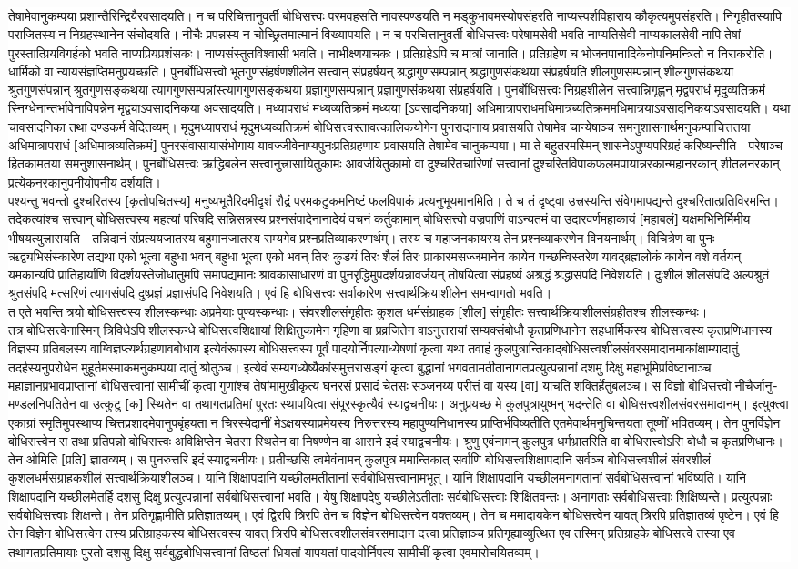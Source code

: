 तेषामेवानुकम्पया प्रशान्तैरिन्द्रियैरवसादयति। न च परिचित्तानुवर्ती बोधिसत्त्वः परमवहसति नावस्पण्डयति न मड्कुभावमस्योपसंहरति नाप्यस्पर्शविहाराय कौकृत्यमुपसंहरति। निगृहीतस्यापि पराजितस्य न निग्रहस्थानेन संचोदयति। नीचैः प्रपन्नस्य न चोच्छ्रितमात्मानं विख्यापयति। न च परचित्तानुवर्ती बोधिसत्त्वः परेषामसेवी भवति नाप्यतिसेवी नाप्यकालसेवी नापि तेषां पुरस्तात्प्रियविगर्हको भवति नाप्यप्रियप्रशंसकः। नाप्यसंस्तुतविश्वासी भवति। नाभीक्ष्णयाचकः। प्रतिग्रहेऽपि च मात्रां जानाति। प्रतिग्रहेण च भोजनपानादिकेनोपनिमन्त्रितो न निराकरोति। धार्मिको वा न्यायसंज्ञप्तिमनुप्रयच्छति। पुनर्बोधिसत्त्वो भूतगुणसंहर्षणशीलेन सत्त्वान् संप्रहर्षयन् श्रद्धागुणसम्पन्नान् श्रद्धागुणसंकथया संप्रहर्षयति शीलगुणसम्पन्नान् शीलगुणसंकथया श्रुतगुणसंपन्नान् श्रुतगुणसङ्कथया त्यागगुणसम्पन्नांस्त्यागगुणसङ्कथया प्रज्ञागुणसम्पन्नान् प्रज्ञागुणसंकथया संप्रहर्षयति। पुनर्बोधिसत्त्वः निग्रहशीलेन सत्त्वान्निगृह्णन् मृद्वपराधं मृदुव्यतिक्रमं स्निग्धेनान्तर्भावेनाविपन्नेन मृद्व्याऽवसादनिकया अवसादयति। मध्यापराधं मध्यव्यतिक्रमं मध्यया [ऽवसादनिकया] अधिमात्रापराधमधिमात्रब्यतिक्रममधिमात्रयाऽवसादनिकयाऽवसादयति। यथा चावसादनिका तथा दण्डकर्म वेदितव्यम्। मृदुमध्यापराधं मृदुमध्यव्यतिक्रमं बोधिसत्त्वस्तावत्कालिकयोगेन पुनरादानाय प्रवासयति तेषामेव चान्येषाञ्च समनुशासनार्थमनुकम्पाचित्ततया अधिमात्रापराधं [अधिमात्रव्यतिक्रमं] पुनरसंवासायासंभोगाय यावज्जीवेनाप्यपुनःप्रतिग्रहणाय प्रवासयति तेषामेव चानुकम्पया। मा ते बहुतरमस्मिन् शासनेऽपुण्यपरिग्रहं करिष्यन्तीति। परेषाञ्च हितकामतया समनुशासनार्थम्। पुनर्बोधिसत्त्वः ऋद्धिबलेन सत्त्वानुत्त्रासायितुकामः आवर्जयितुकामो वा दुश्चरितचारिणां सत्त्वानां दुश्चरितविपाकफलमपायान्नरकान्महानरकान् शीतलनरकान् प्रत्येकनरकानुपनीयोपनीय दर्शयति।  
पश्यन्तु भवन्तो दुश्चरितस्य [कृतोपचितस्य] मनुष्यभूतैरिदमीदृशं रौद्रं परमकटुकमनिष्टं फलविपाकं प्रत्यनुभूयमानमिति। ते च तं दृष्ट्वा उत्त्रस्यन्ति संवेगमापद्यन्ते दुश्चरितात्प्रतिविरमन्ति। तदेकत्यांश्च सत्त्वान् बोधिसत्त्वस्य महत्यां परिषदि सन्निसन्नस्य प्रश्नसंपादेनानादेयं वचनं कर्तुकामान् बोधिसत्त्वो वज्रपाणिं वाऽन्यतमं वा उदारवर्णमहाकायं [महाबलं] यक्षमभिनिर्मिमीय भीषयत्युत्त्रासयति। तन्निदानं संप्रत्ययजातस्य बहुमानजातस्य सम्यगेव प्रश्नप्रतिव्याकरणार्थम्। तस्य च महाजनकायस्य तेन प्रश्नव्याकरणेन विनयनार्थम्। विचित्रेण वा पुनः ऋद्व्यभिसंस्कारेण तद्यथा एको भूत्वा बहुधा भवन् बहुधा भूत्वा एको भवन् तिरः कुडयं तिरः शैलं तिरः प्राकारमसज्जमानेन कायेन गच्छन्विस्तरेण यावद्ब्रह्मलोकं कायेन वशे वर्तयन् यमकान्यपि प्रातिहार्याणि विदर्शयस्तेजोधातुमपि समापद्यमानः श्रावकासाधारणं वा पुनरृद्धिमुपदर्शयन्नावर्जयन् तोषयित्वा संप्रहर्ष्य अश्रद्धं श्रद्धासंपदि निवेशयति। दुःशीलं शीलसंपदि अल्पश्रुतं श्रुतसंपदि मत्सरिणं त्यागसंपदि दुष्प्रज्ञं प्रज्ञासंपदि निवेशयति। एवं हि बोधिसत्त्वः सर्वाकारेण सत्त्वार्थक्रियाशीलेन समन्वागतो भवति।  
त एते भवन्ति त्रयो बोधिसत्त्वस्य शीलस्कन्धाः अप्रमेयाः पुण्यस्कन्धाः। संवरशीलसंगृहीतः कुशल धर्मसंग्राहक [शील] संगृहीतः सत्त्वार्थक्रियाशीलसंग्रहीतश्च शीलस्कन्धः।  
तत्र बोधिसत्त्वेनास्मिन् त्रिविधेऽपि शीलस्कन्धे बोधिसत्त्वशिक्षायां शिक्षितुकामेन गृहिणा वा प्रव्रजितेन वाऽनुत्तरायां सम्यक्संबोधौ कृतप्रणिधानेन सहधार्मिकस्य बोधिसत्त्वस्य कृतप्रणिधानस्य विज्ञस्य प्रतिबलस्य वाग्विज्ञप्त्यर्थग्रहणावबोधाय इत्येवंरूपस्य बोधिसत्त्वस्य पूर्वं पादयोर्निपत्याध्येषणां कृत्वा यथा तवाहं कुलपुत्रान्तिकाद्बोधिसत्त्वशीलसंवरसमादानमाकांक्षाम्यादातुं तदर्हस्यनुपरोधेन मुहूर्तमस्माकमनुकम्पया दातुं श्रोतुञ्च। इत्येवं सम्यगध्येष्यैकांसमुत्तरासङ्गं कृत्वा बुद्धानां भगवतामतीतानागतप्रत्युत्पन्नानां दशमु दिक्षु महाभूमिप्रविष्टानाञ्च महाज्ञानप्रभावप्राप्तानां बोधिसत्त्वानां सामीचीं कृत्वा गुणांश्च तेषांमामुखीकृत्य घनरसं प्रसादं चेतसः सञ्जनय्य परीत्तं वा यस्य [वा] याचति शक्तिर्हेतुबलञ्च। स विज्ञो बोधिसत्त्वो नीचैर्जानु- मण्डलनिपतितेन वा उत्कुटु [क] स्थितेन वा तथागतप्रतिमां पुरतः स्थापयित्वा संपूरस्कृत्यैवं स्याद्वचनीयः। अनुप्रयच्छ मे कुलपुत्रायुष्मन् भदन्तेति वा बोधिसत्त्वशीलसंवरसमादानम्। इत्युक्त्वा एकाग्रां स्मृतिमुपस्थाप्य चित्तप्रशादमेवानुपबृंहयता न चिरस्येदानीं मेऽक्षयस्याप्रमेयस्य निरुत्तरस्य महापुण्यनिधानस्य प्राप्तिर्भविष्यतीति एतमेवार्थमनुचिन्तयता तूष्णीं भवितव्यम्। तेन पुनर्विज्ञेन बोधिसत्त्वेन स तथा प्रतिपन्नो बोधिसत्त्वः अविक्षिप्तेन चेतसा स्थितेन वा निषण्णेन वा आसने इदं स्याद्वचनीयः। श्रुणु एवंनामन् कुलपुत्र धर्मभ्रातरिति वा बोधिसत्त्वोऽसि बोधौ च कृतप्रणिधानः। तेन ओमिति [प्रति] ज्ञातव्यम्। स पुनरुत्तरि इदं स्याद्वचनीयः। प्रतीच्छसि त्वमेवंनामन् कुलपुत्र ममान्तिकात् सर्वाणि बोधिसत्त्वशिक्षापदानि सर्वञ्च बोधिसत्त्वशीलं संवरशीलं कुशलधर्मसंग्राहकशीलं सत्त्वार्थक्रियाशीलञ्च। यानि शिक्षापदानि यच्छीलमतीतानां सर्वबोधिसत्त्वानामभूत्। यानि शिक्षापदानि यच्छीलमनागतानां सर्वबोधिसत्त्वानां भविष्यति। यानि शिक्षापदानि यच्छीलमेतर्हि दशसु दिक्षु प्रत्युत्पन्नानां सर्वबोधिसत्त्वानां भवति। येषु शिक्षापदेषु यच्छीलेऽतीताः सर्वबोधिसत्त्वाः शिक्षितवन्तः। अनागताः सर्वबोधिसत्त्वाः शिक्षिष्यन्ते। प्रत्युत्पन्नाः सर्वबोधिसत्त्वाः शिक्षन्ते। तेन प्रतिगृह्णामीति प्रतिज्ञातव्यम्। एवं द्विरपि त्रिरपि तेन च विज्ञेन बोधिसत्त्वेन वक्तव्यम्। तेन च ममादायकेन बोधिसत्त्वेन यावत् त्रिरपि प्रतिज्ञातव्यं पृष्टेन। एवं हि तेन विज्ञेन बोधिसत्त्वेन तस्य प्रतिग्राहकस्य बोधिसत्त्वस्य यावत् त्रिरपि बोधिसत्त्वशीलसंवरसमादान दत्त्वा प्रतिज्ञाञ्च प्रतिगृह्याव्युत्थित एव तस्मिन् प्रतिग्राहके बोधिसत्त्वे तस्या एव तथागतप्रतिमायाः पुरतो दशसु दिक्षु सर्वबुद्धबोधिसत्त्वानां तिष्ठतां ध्रियतां यापयतां पादयोर्निपत्य सामीचीं कृत्वा एवमारोचयितव्यम्।  
